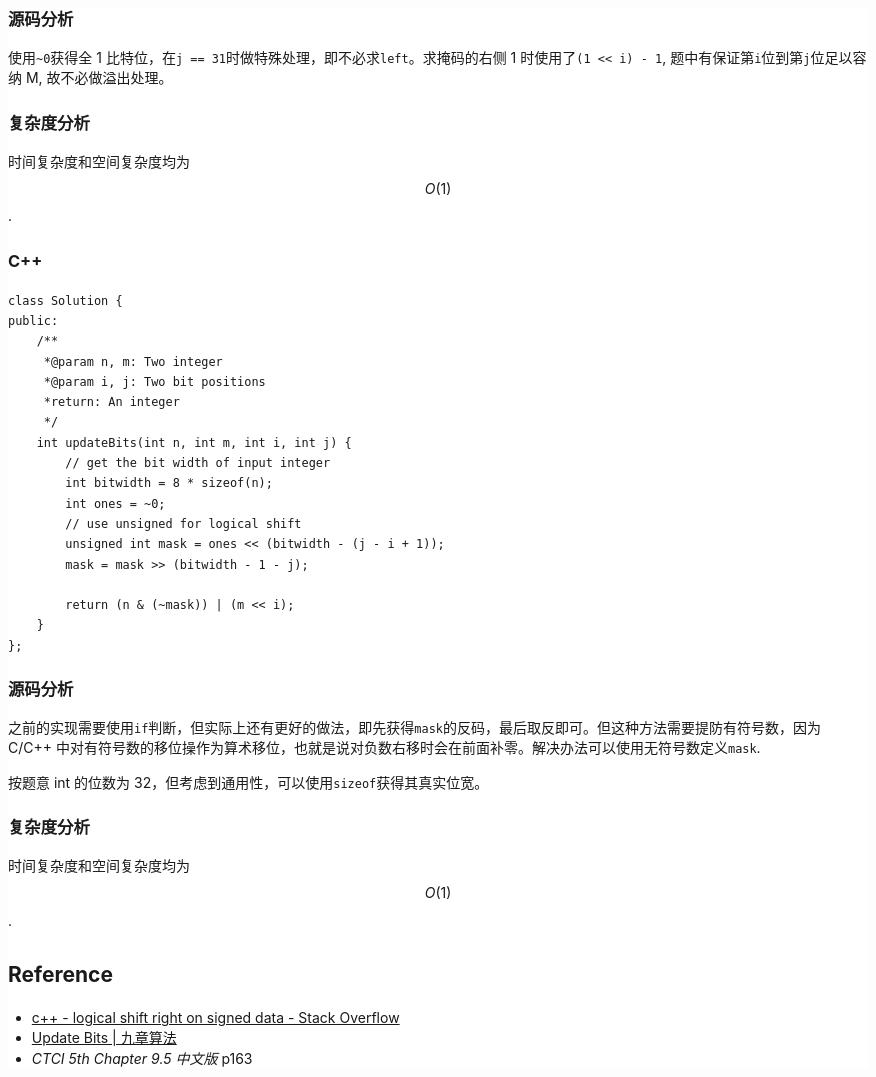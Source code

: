 ### 源码分析

使用`~0`获得全 1 比特位，在`j == 31`时做特殊处理，即不必求`left`。求掩码的右侧 1 时使用了`(1 << i) - 1`, 题中有保证第`i`位到第`j`位足以容纳 M, 故不必做溢出处理。

### 复杂度分析

时间复杂度和空间复杂度均为 $$O(1)$$.

### C++

```
class Solution {
public:
    /**
     *@param n, m: Two integer
     *@param i, j: Two bit positions
     *return: An integer
     */
    int updateBits(int n, int m, int i, int j) {
        // get the bit width of input integer
        int bitwidth = 8 * sizeof(n);
        int ones = ~0;
        // use unsigned for logical shift
        unsigned int mask = ones << (bitwidth - (j - i + 1));
        mask = mask >> (bitwidth - 1 - j);

        return (n & (~mask)) | (m << i);
    }
}; 
```

### 源码分析

之前的实现需要使用`if`判断，但实际上还有更好的做法，即先获得`mask`的反码，最后取反即可。但这种方法需要提防有符号数，因为 C/C++ 中对有符号数的移位操作为算术移位，也就是说对负数右移时会在前面补零。解决办法可以使用无符号数定义`mask`.

按题意 int 的位数为 32，但考虑到通用性，可以使用`sizeof`获得其真实位宽。

### 复杂度分析

时间复杂度和空间复杂度均为 $$O(1)$$.

## Reference

*   [c++ - logical shift right on signed data - Stack Overflow](http://stackoverflow.com/questions/13221369/logical-shift-right-on-signed-data)
*   [Update Bits | 九章算法](http://www.jiuzhang.com/solutions/update-bits/)
*   *CTCI 5th Chapter 9.5 中文版* p163
